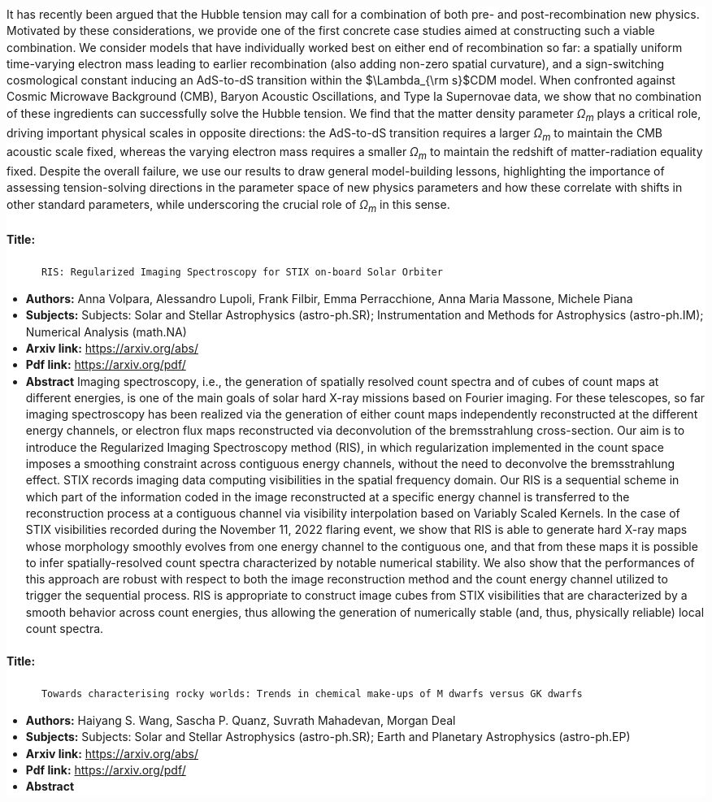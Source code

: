 It has recently been argued that the Hubble tension may call for a combination of both pre- and post-recombination new physics. Motivated by these considerations, we provide one of the first concrete case studies aimed at constructing such a viable combination. We consider models that have individually worked best on either end of recombination so far: a spatially uniform time-varying electron mass leading to earlier recombination (also adding non-zero spatial curvature), and a sign-switching cosmological constant inducing an AdS-to-dS transition within the $\Lambda_{\rm s}$CDM model. When confronted against Cosmic Microwave Background (CMB), Baryon Acoustic Oscillations, and Type Ia Supernovae data, we show that no combination of these ingredients can successfully solve the Hubble tension. We find that the matter density parameter $\Omega_m$ plays a critical role, driving important physical scales in opposite directions: the AdS-to-dS transition requires a larger $\Omega_m$ to maintain the CMB acoustic scale fixed, whereas the varying electron mass requires a smaller $\Omega_m$ to maintain the redshift of matter-radiation equality fixed. Despite the overall failure, we use our results to draw general model-building lessons, highlighting the importance of assessing tension-solving directions in the parameter space of new physics parameters and how these correlate with shifts in other standard parameters, while underscoring the crucial role of $\Omega_m$ in this sense.
#### Title:
          RIS: Regularized Imaging Spectroscopy for STIX on-board Solar Orbiter
 - **Authors:** Anna Volpara, Alessandro Lupoli, Frank Filbir, Emma Perracchione, Anna Maria Massone, Michele Piana
 - **Subjects:** Subjects:
Solar and Stellar Astrophysics (astro-ph.SR); Instrumentation and Methods for Astrophysics (astro-ph.IM); Numerical Analysis (math.NA)
 - **Arxiv link:** https://arxiv.org/abs/
 - **Pdf link:** https://arxiv.org/pdf/
 - **Abstract**
 Imaging spectroscopy, i.e., the generation of spatially resolved count spectra and of cubes of count maps at different energies, is one of the main goals of solar hard X-ray missions based on Fourier imaging. For these telescopes, so far imaging spectroscopy has been realized via the generation of either count maps independently reconstructed at the different energy channels, or electron flux maps reconstructed via deconvolution of the bremsstrahlung cross-section. Our aim is to introduce the Regularized Imaging Spectroscopy method (RIS), in which regularization implemented in the count space imposes a smoothing constraint across contiguous energy channels, without the need to deconvolve the bremsstrahlung effect. STIX records imaging data computing visibilities in the spatial frequency domain. Our RIS is a sequential scheme in which part of the information coded in the image reconstructed at a specific energy channel is transferred to the reconstruction process at a contiguous channel via visibility interpolation based on Variably Scaled Kernels. In the case of STIX visibilities recorded during the November 11, 2022 flaring event, we show that RIS is able to generate hard X-ray maps whose morphology smoothly evolves from one energy channel to the contiguous one, and that from these maps it is possible to infer spatially-resolved count spectra characterized by notable numerical stability. We also show that the performances of this approach are robust with respect to both the image reconstruction method and the count energy channel utilized to trigger the sequential process. RIS is appropriate to construct image cubes from STIX visibilities that are characterized by a smooth behavior across count energies, thus allowing the generation of numerically stable (and, thus, physically reliable) local count spectra.
#### Title:
          Towards characterising rocky worlds: Trends in chemical make-ups of M dwarfs versus GK dwarfs
 - **Authors:** Haiyang S. Wang, Sascha P. Quanz, Suvrath Mahadevan, Morgan Deal
 - **Subjects:** Subjects:
Solar and Stellar Astrophysics (astro-ph.SR); Earth and Planetary Astrophysics (astro-ph.EP)
 - **Arxiv link:** https://arxiv.org/abs/
 - **Pdf link:** https://arxiv.org/pdf/
 - **Abstract**